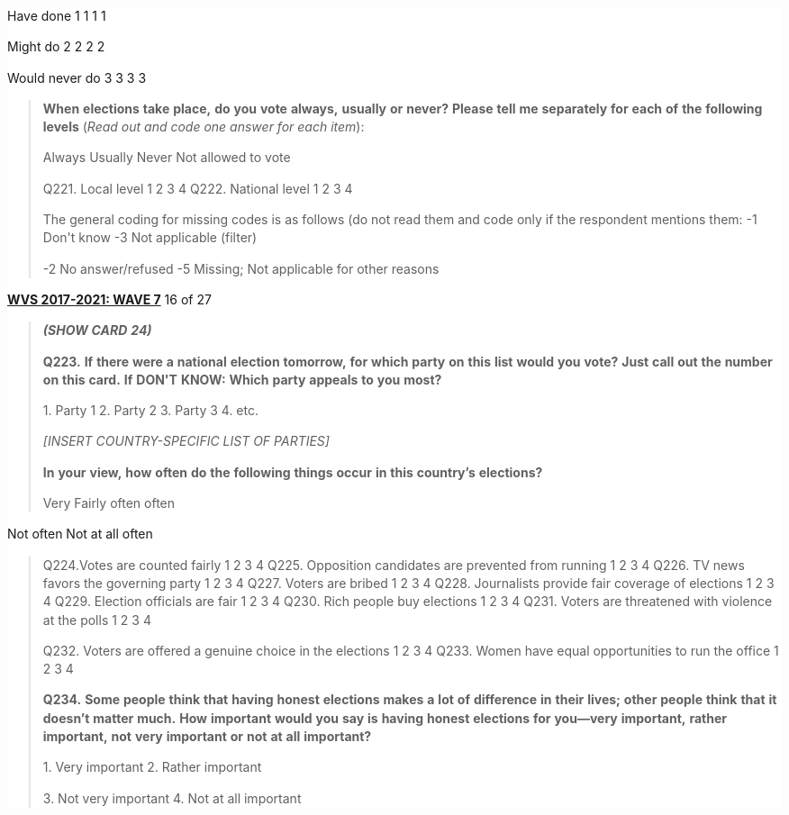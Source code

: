 
Have done 1 1 1 1

Might do 2 2 2 2

Would never do 3 3 3 3

> **When** **elections** **take** **place,** **do** **you** **vote**
> **always,** **usually** **or** **never?** **Please** **tell** **me**
> **separately** **for** **each** **of** **the** **following**
> **levels** (*Read* *out* *and* *code* *one* *answer* *for* *each*
> *item*):
>
> Always Usually Never Not allowed to vote
>
> Q221. Local level 1 2 3 4 Q222. National level 1 2 3 4
>
> The general coding for missing codes is as follows (do not read them
> and code only if the respondent mentions them: -1 Don't know -3 Not
> applicable (filter)
>
> -2 No answer/refused -5 Missing; Not applicable for other reasons

**<u>WVS 2017-2021: WAVE 7</u>** 16 of 27

> ***(SHOW*** ***CARD*** ***24)***
>
> **Q223.** **If** **there** **were** **a** **national** **election**
> **tomorrow,** **for** **which** **party** **on** **this** **list**
> **would** **you** **vote?** **Just** **call** **out** **the**
> **number** **on** **this** **card.** **If** **DON'T** **KNOW:**
> **Which** **party** **appeals** **to** **you** **most?**
>
> 1\. Party 1 2. Party 2 3. Party 3 4. etc.
>
> *\[INSERT* *COUNTRY-SPECIFIC* *LIST* *OF* *PARTIES\]*
>
> **In** **your** **view,** **how** **often** **do** **the**
> **following** **things** **occur** **in** **this** **country’s**
> **elections?**
>
> Very Fairly often often

Not often Not at all often

> Q224.Votes are counted fairly 1 2 3 4 Q225. Opposition candidates are
> prevented from running 1 2 3 4 Q226. TV news favors the governing
> party 1 2 3 4 Q227. Voters are bribed 1 2 3 4 Q228. Journalists
> provide fair coverage of elections 1 2 3 4 Q229. Election officials
> are fair 1 2 3 4 Q230. Rich people buy elections 1 2 3 4 Q231. Voters
> are threatened with violence at the polls 1 2 3 4
>
> Q232. Voters are offered a genuine choice in the elections 1 2 3 4
> Q233. Women have equal opportunities to run the office 1 2 3 4
>
> **Q234.** **Some** **people** **think** **that** **having** **honest**
> **elections** **makes** **a** **lot** **of** **difference** **in**
> **their** **lives;** **other** **people** **think** **that** **it**
> **doesn’t** **matter** **much.** **How** **important** **would**
> **you** **say** **is** **having** **honest** **elections** **for**
> **you—very** **important,** **rather** **important,** **not** **very**
> **important** **or** **not** **at** **all** **important?**
>
> 1\. Very important 2. Rather important
>
> 3\. Not very important 4. Not at all important
>